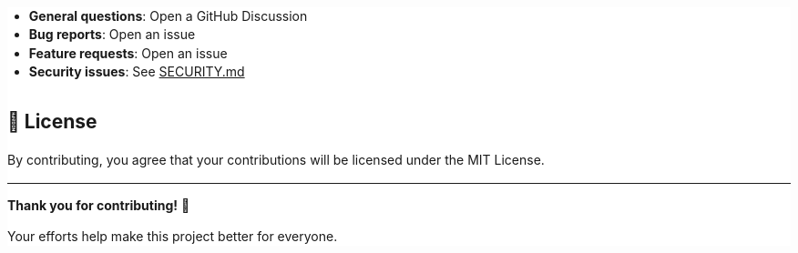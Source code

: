- **General questions**: Open a GitHub Discussion
- **Bug reports**: Open an issue
- **Feature requests**: Open an issue
- **Security issues**: See [SECURITY.md](SECURITY.md)

## 📄 License

By contributing, you agree that your contributions will be licensed under the MIT License.

---

**Thank you for contributing!** 🎉

Your efforts help make this project better for everyone.
